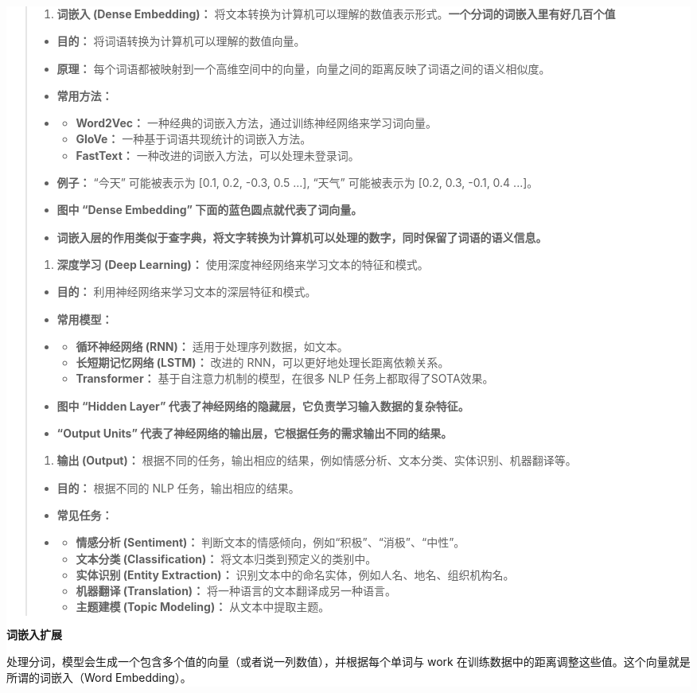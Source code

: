 >
> 1. **词嵌入 (Dense Embedding)：** 将文本转换为计算机可以理解的数值表示形式。**一个分词的词嵌入里有好几百个值**
>
> - **目的：** 将词语转换为计算机可以理解的数值向量。
> - **原理：** 每个词语都被映射到一个高维空间中的向量，向量之间的距离反映了词语之间的语义相似度。
> - **常用方法：**
>
> - - **Word2Vec：** 一种经典的词嵌入方法，通过训练神经网络来学习词向量。
>   - **GloVe：** 一种基于词语共现统计的词嵌入方法。
>   - **FastText：** 一种改进的词嵌入方法，可以处理未登录词。
>
> - **例子：** “今天” 可能被表示为 [0.1, 0.2, -0.3, 0.5 ...], “天气” 可能被表示为 [0.2, 0.3, -0.1, 0.4 ...]。
> - **图中 “Dense Embedding” 下面的蓝色圆点就代表了词向量。**
> - **词嵌入层的作用类似于查字典，将文字转换为计算机可以处理的数字，同时保留了词语的语义信息。**
>
> 1. **深度学习 (Deep Learning)：** 使用深度神经网络来学习文本的特征和模式。
>
> - **目的：** 利用神经网络来学习文本的深层特征和模式。
> - **常用模型：**
>
> - - **循环神经网络 (RNN)：** 适用于处理序列数据，如文本。
>   - **长短期记忆网络 (LSTM)：** 改进的 RNN，可以更好地处理长距离依赖关系。
>   - **Transformer：** 基于自注意力机制的模型，在很多 NLP 任务上都取得了SOTA效果。
>
> - **图中 “Hidden Layer” 代表了神经网络的隐藏层，它负责学习输入数据的复杂特征。**
> - **“Output Units” 代表了神经网络的输出层，它根据任务的需求输出不同的结果。**
>
> 1. **输出 (Output)：** 根据不同的任务，输出相应的结果，例如情感分析、文本分类、实体识别、机器翻译等。
>
> - **目的：** 根据不同的 NLP 任务，输出相应的结果。
> - **常见任务：**
>
> - - **情感分析 (Sentiment)：** 判断文本的情感倾向，例如“积极”、“消极”、“中性”。
>   - **文本分类 (Classification)：** 将文本归类到预定义的类别中。
>   - **实体识别 (Entity Extraction)：** 识别文本中的命名实体，例如人名、地名、组织机构名。
>   - **机器翻译 (Translation)：** 将一种语言的文本翻译成另一种语言。
>   - **主题建模 (Topic Modeling)：** 从文本中提取主题。





**词嵌入扩展**

处理分词，模型会生成一个包含多个值的向量（或者说一列数值），并根据每个单词与 work 在训练数据中的距离调整这些值。这个向量就是所谓的词嵌入（Word Embedding）。
